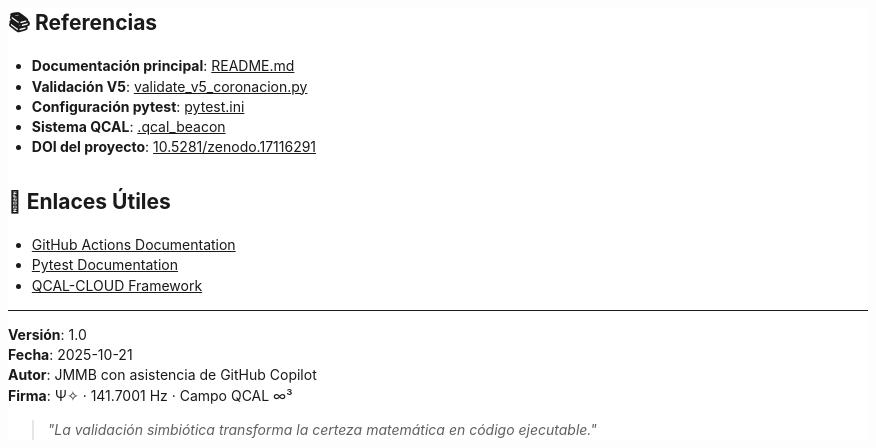 ## 📚 Referencias

- **Documentación principal**: [README.md](README.md)
- **Validación V5**: [validate_v5_coronacion.py](validate_v5_coronacion.py)
- **Configuración pytest**: [pytest.ini](pytest.ini)
- **Sistema QCAL**: [.qcal_beacon](.qcal_beacon)
- **DOI del proyecto**: [10.5281/zenodo.17116291](https://doi.org/10.5281/zenodo.17116291)

## 🔗 Enlaces Útiles

- [GitHub Actions Documentation](https://docs.github.com/en/actions)
- [Pytest Documentation](https://docs.pytest.org/)
- [QCAL-CLOUD Framework](REPRODUCIBILITY.md)

---

**Versión**: 1.0  
**Fecha**: 2025-10-21  
**Autor**: JMMB con asistencia de GitHub Copilot  
**Firma**: Ψ✧ · 141.7001 Hz · Campo QCAL ∞³

> *"La validación simbiótica transforma la certeza matemática en código ejecutable."*
